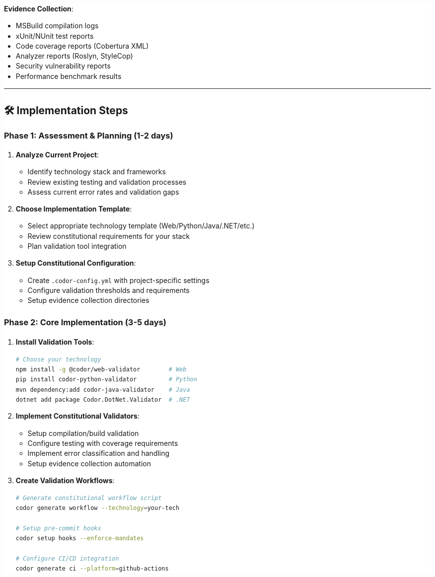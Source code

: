 **Evidence Collection**:
- MSBuild compilation logs
- xUnit/NUnit test reports  
- Code coverage reports (Cobertura XML)
- Analyzer reports (Roslyn, StyleCop)
- Security vulnerability reports
- Performance benchmark results

---

## 🛠️ Implementation Steps

### Phase 1: Assessment & Planning (1-2 days)

1. **Analyze Current Project**:
   - Identify technology stack and frameworks
   - Review existing testing and validation processes
   - Assess current error rates and validation gaps

2. **Choose Implementation Template**:
   - Select appropriate technology template (Web/Python/Java/.NET/etc.)
   - Review constitutional requirements for your stack  
   - Plan validation tool integration

3. **Setup Constitutional Configuration**:
   - Create `.codor-config.yml` with project-specific settings
   - Configure validation thresholds and requirements
   - Setup evidence collection directories

### Phase 2: Core Implementation (3-5 days)

1. **Install Validation Tools**:
   ```bash
   # Choose your technology
   npm install -g @codor/web-validator        # Web
   pip install codor-python-validator         # Python  
   mvn dependency:add codor-java-validator    # Java
   dotnet add package Codor.DotNet.Validator  # .NET
   ```

2. **Implement Constitutional Validators**:
   - Setup compilation/build validation
   - Configure testing with coverage requirements
   - Implement error classification and handling
   - Setup evidence collection automation

3. **Create Validation Workflows**:
   ```bash
   # Generate constitutional workflow script
   codor generate workflow --technology=your-tech
   
   # Setup pre-commit hooks
   codor setup hooks --enforce-mandates
   
   # Configure CI/CD integration
   codor generate ci --platform=github-actions
   ```
